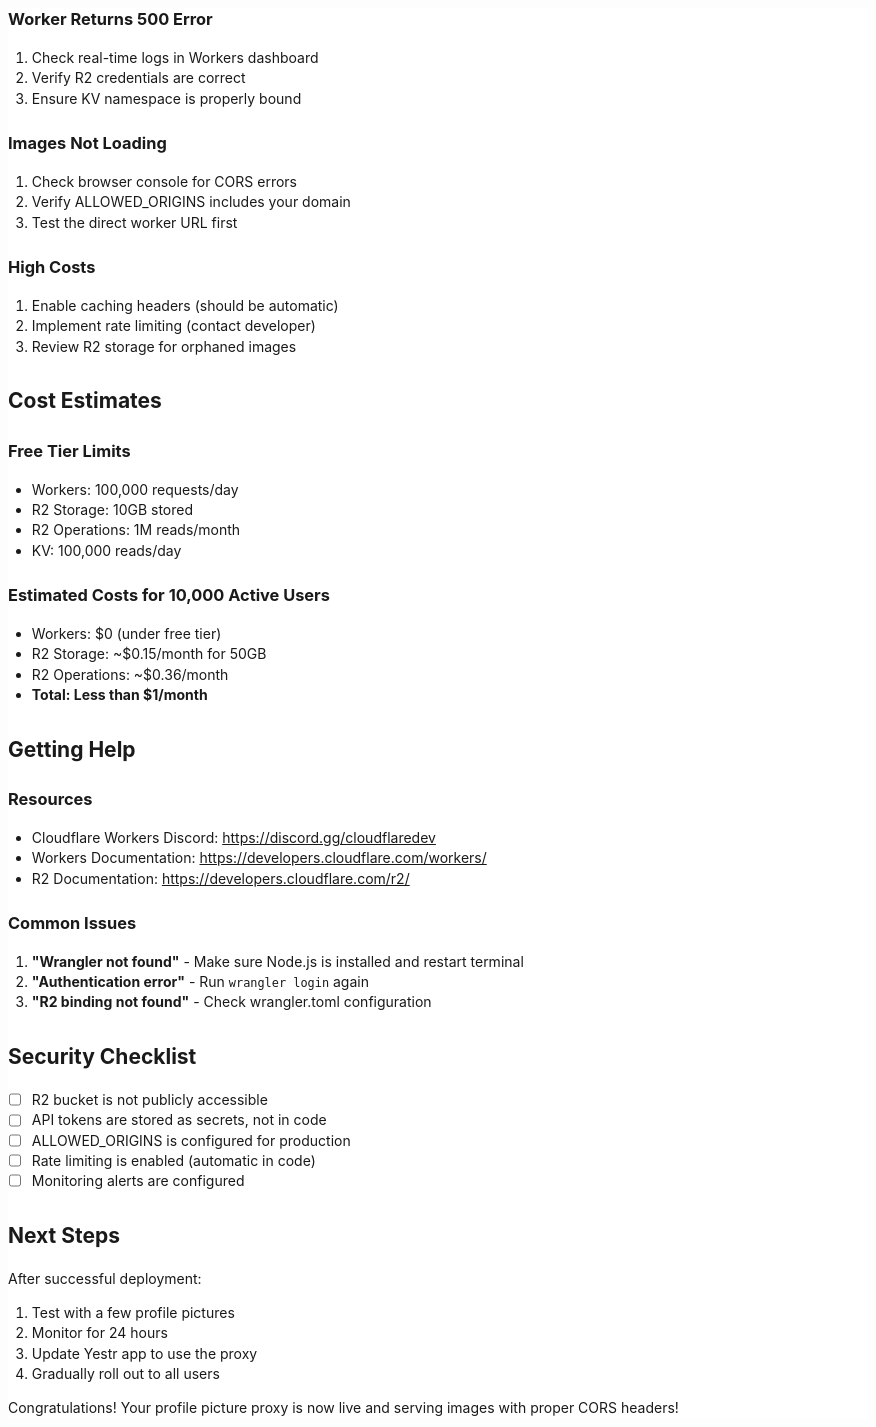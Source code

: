 ### Worker Returns 500 Error
1. Check real-time logs in Workers dashboard
2. Verify R2 credentials are correct
3. Ensure KV namespace is properly bound

### Images Not Loading
1. Check browser console for CORS errors
2. Verify ALLOWED_ORIGINS includes your domain
3. Test the direct worker URL first

### High Costs
1. Enable caching headers (should be automatic)
2. Implement rate limiting (contact developer)
3. Review R2 storage for orphaned images

## Cost Estimates

### Free Tier Limits
- Workers: 100,000 requests/day
- R2 Storage: 10GB stored
- R2 Operations: 1M reads/month
- KV: 100,000 reads/day

### Estimated Costs for 10,000 Active Users
- Workers: $0 (under free tier)
- R2 Storage: ~$0.15/month for 50GB
- R2 Operations: ~$0.36/month
- **Total: Less than $1/month**

## Getting Help

### Resources
- Cloudflare Workers Discord: https://discord.gg/cloudflaredev
- Workers Documentation: https://developers.cloudflare.com/workers/
- R2 Documentation: https://developers.cloudflare.com/r2/

### Common Issues
1. **"Wrangler not found"** - Make sure Node.js is installed and restart terminal
2. **"Authentication error"** - Run `wrangler login` again
3. **"R2 binding not found"** - Check wrangler.toml configuration

## Security Checklist

- [ ] R2 bucket is not publicly accessible
- [ ] API tokens are stored as secrets, not in code
- [ ] ALLOWED_ORIGINS is configured for production
- [ ] Rate limiting is enabled (automatic in code)
- [ ] Monitoring alerts are configured

## Next Steps

After successful deployment:
1. Test with a few profile pictures
2. Monitor for 24 hours
3. Update Yestr app to use the proxy
4. Gradually roll out to all users

Congratulations! Your profile picture proxy is now live and serving images with proper CORS headers!
